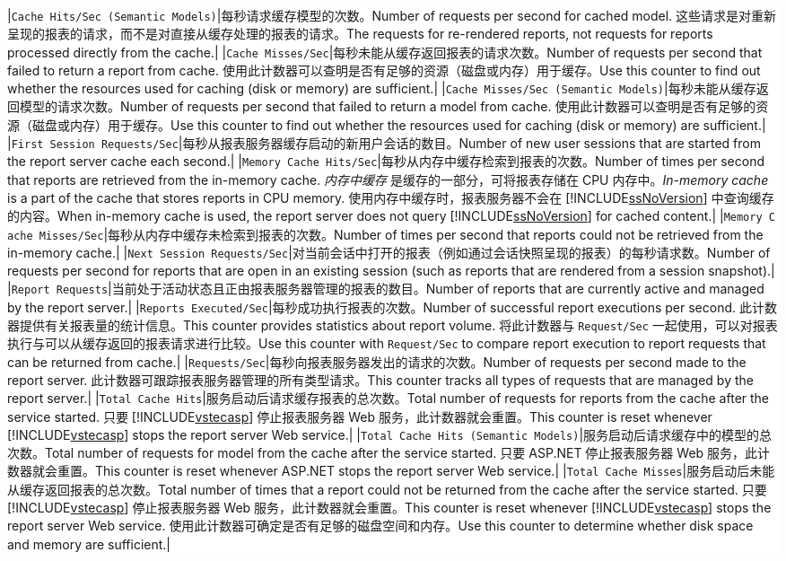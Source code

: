 |`Cache Hits/Sec (Semantic Models)`|<span data-ttu-id="495c2-129">每秒请求缓存模型的次数。</span><span class="sxs-lookup"><span data-stu-id="495c2-129">Number of requests per second for cached model.</span></span> <span data-ttu-id="495c2-130">这些请求是对重新呈现的报表的请求，而不是对直接从缓存处理的报表的请求。</span><span class="sxs-lookup"><span data-stu-id="495c2-130">The requests for re-rendered reports, not requests for reports processed directly from the cache.</span></span>|
|`Cache Misses/Sec`|<span data-ttu-id="495c2-131">每秒未能从缓存返回报表的请求次数。</span><span class="sxs-lookup"><span data-stu-id="495c2-131">Number of requests per second that failed to return a report from cache.</span></span> <span data-ttu-id="495c2-132">使用此计数器可以查明是否有足够的资源（磁盘或内存）用于缓存。</span><span class="sxs-lookup"><span data-stu-id="495c2-132">Use this counter to find out whether the resources used for caching (disk or memory) are sufficient.</span></span>|
|`Cache Misses/Sec (Semantic Models)`|<span data-ttu-id="495c2-133">每秒未能从缓存返回模型的请求次数。</span><span class="sxs-lookup"><span data-stu-id="495c2-133">Number of requests per second that failed to return a model from cache.</span></span> <span data-ttu-id="495c2-134">使用此计数器可以查明是否有足够的资源（磁盘或内存）用于缓存。</span><span class="sxs-lookup"><span data-stu-id="495c2-134">Use this counter to find out whether the resources used for caching (disk or memory) are sufficient.</span></span>|
|`First Session Requests/Sec`|<span data-ttu-id="495c2-135">每秒从报表服务器缓存启动的新用户会话的数目。</span><span class="sxs-lookup"><span data-stu-id="495c2-135">Number of new user sessions that are started from the report server cache each second.</span></span>|
|`Memory Cache Hits/Sec`|<span data-ttu-id="495c2-136">每秒从内存中缓存检索到报表的次数。</span><span class="sxs-lookup"><span data-stu-id="495c2-136">Number of times per second that reports are retrieved from the in-memory cache.</span></span> <span data-ttu-id="495c2-137">*内存中缓存* 是缓存的一部分，可将报表存储在 CPU 内存中。</span><span class="sxs-lookup"><span data-stu-id="495c2-137">*In-memory cache* is a part of the cache that stores reports in CPU memory.</span></span> <span data-ttu-id="495c2-138">使用内存中缓存时，报表服务器不会在 [!INCLUDE[ssNoVersion](../../../includes/ssnoversion-md.md)] 中查询缓存的内容。</span><span class="sxs-lookup"><span data-stu-id="495c2-138">When in-memory cache is used, the report server does not query [!INCLUDE[ssNoVersion](../../../includes/ssnoversion-md.md)] for cached content.</span></span>|
|`Memory Cache Misses/Sec`|<span data-ttu-id="495c2-139">每秒从内存中缓存未检索到报表的次数。</span><span class="sxs-lookup"><span data-stu-id="495c2-139">Number of times per second that reports could not be retrieved from the in-memory cache.</span></span>|
|`Next Session Requests/Sec`|<span data-ttu-id="495c2-140">对当前会话中打开的报表（例如通过会话快照呈现的报表）的每秒请求数。</span><span class="sxs-lookup"><span data-stu-id="495c2-140">Number of requests per second for reports that are open in an existing session (such as reports that are rendered from a session snapshot).</span></span>|
|`Report Requests`|<span data-ttu-id="495c2-141">当前处于活动状态且正由报表服务器管理的报表的数目。</span><span class="sxs-lookup"><span data-stu-id="495c2-141">Number of reports that are currently active and managed by the report server.</span></span>|
|`Reports Executed/Sec`|<span data-ttu-id="495c2-142">每秒成功执行报表的次数。</span><span class="sxs-lookup"><span data-stu-id="495c2-142">Number of successful report executions per second.</span></span> <span data-ttu-id="495c2-143">此计数器提供有关报表量的统计信息。</span><span class="sxs-lookup"><span data-stu-id="495c2-143">This counter provides statistics about report volume.</span></span> <span data-ttu-id="495c2-144">将此计数器与 `Request/Sec` 一起使用，可以对报表执行与可以从缓存返回的报表请求进行比较。</span><span class="sxs-lookup"><span data-stu-id="495c2-144">Use this counter with `Request/Sec` to compare report execution to report requests that can be returned from cache.</span></span>|
|`Requests/Sec`|<span data-ttu-id="495c2-145">每秒向报表服务器发出的请求的次数。</span><span class="sxs-lookup"><span data-stu-id="495c2-145">Number of requests per second made to the report server.</span></span> <span data-ttu-id="495c2-146">此计数器可跟踪报表服务器管理的所有类型请求。</span><span class="sxs-lookup"><span data-stu-id="495c2-146">This counter tracks all types of requests that are managed by the report server.</span></span>|
|`Total Cache Hits`|<span data-ttu-id="495c2-147">服务启动后请求缓存报表的总次数。</span><span class="sxs-lookup"><span data-stu-id="495c2-147">Total number of requests for reports from the cache after the service started.</span></span> <span data-ttu-id="495c2-148">只要 [!INCLUDE[vstecasp](../../../includes/vstecasp-md.md)] 停止报表服务器 Web 服务，此计数器就会重置。</span><span class="sxs-lookup"><span data-stu-id="495c2-148">This counter is reset whenever [!INCLUDE[vstecasp](../../../includes/vstecasp-md.md)] stops the report server Web service.</span></span>|
|`Total Cache Hits (Semantic Models)`|<span data-ttu-id="495c2-149">服务启动后请求缓存中的模型的总次数。</span><span class="sxs-lookup"><span data-stu-id="495c2-149">Total number of requests for model from the cache after the service started.</span></span> <span data-ttu-id="495c2-150">只要 ASP.NET 停止报表服务器 Web 服务，此计数器就会重置。</span><span class="sxs-lookup"><span data-stu-id="495c2-150">This counter is reset whenever ASP.NET stops the report server Web service.</span></span>|
|`Total Cache Misses`|<span data-ttu-id="495c2-151">服务启动后未能从缓存返回报表的总次数。</span><span class="sxs-lookup"><span data-stu-id="495c2-151">Total number of times that a report could not be returned from the cache after the service started.</span></span> <span data-ttu-id="495c2-152">只要 [!INCLUDE[vstecasp](../../../includes/vstecasp-md.md)] 停止报表服务器 Web 服务，此计数器就会重置。</span><span class="sxs-lookup"><span data-stu-id="495c2-152">This counter is reset whenever [!INCLUDE[vstecasp](../../../includes/vstecasp-md.md)] stops the report server Web service.</span></span> <span data-ttu-id="495c2-153">使用此计数器可确定是否有足够的磁盘空间和内存。</span><span class="sxs-lookup"><span data-stu-id="495c2-153">Use this counter to determine whether disk space and memory are sufficient.</span></span>|
